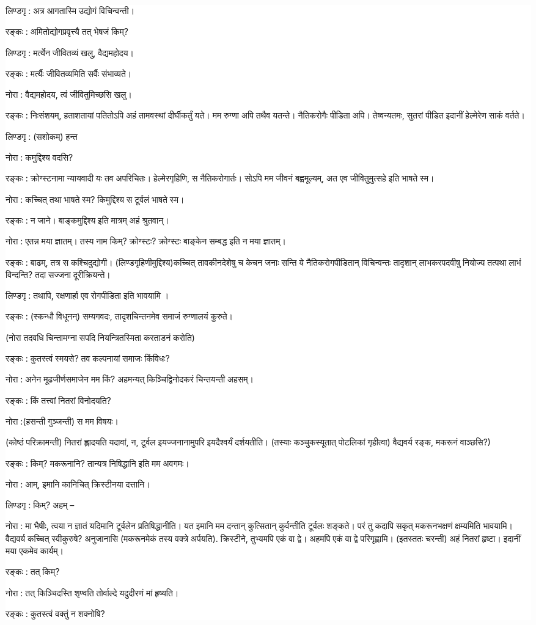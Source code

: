 लिण्डगृ : अत्र आगतास्मि उद्योगं विचिन्वन्ती।

रङ्कः : अमितोद्योगप्रवृत्त्यै तत् भेषजं किम्?

लिण्डगृ : मर्त्येन जीवितव्यं खलु, वैद्यमहोदय।

रङ्कः : मर्त्यैः जीवितव्यमिति सर्वैः संभाव्यते।

नोरा : वैद्यमहोदय, त्वं जीवितुमिच्छसि खलु।

रङ्कः : निःसंशयम्, हताशतायां पतितोऽपि अहं तामवस्थां दीर्घीकर्तुं यते। मम रुग्णा अपि तथैव यतन्ते। नैतिकरोगैः पीडिता अपि। तेष्वन्यतमः, सुतरां पीडित इदानीं हेल्मेरेण साकं वर्तते।

लिण्डगृ : (सशोकम्) हन्त

नोरा : कमुद्दिश्य वदसि?

रङ्कः : क्रोग्स्टनामा न्यायवादी यः तव अपरिचितः। हेल्मेरगृहिणि, स नैतिकरोगार्तः। सोऽपि मम जीवनं बह्वमूल्यम्, अत एव जीवितुमुत्सहे इति भाषते स्म।

नोरा : कच्चित् तथा भाषते स्म? किमुद्दिश्य स टूर्वलं भाषते स्म।

रङ्कः : न जाने। बाङ्कमुद्दिश्य इति मात्रम् अहं श्रुतवान्।

नोरा : एतन्न मया ज्ञातम्। तस्य नाम किम्? क्रोग्स्टः? क्रोग्स्टः बाङ्केन सम्बद्ध इति न मया ज्ञातम्।

रङ्कः : बाढम्, तत्र स कश्चिदुद्योगी। (लिण्डगृहिणीमुद्दिश्य)कच्चित् तावकीनदेशेषु च केचन जनाः सन्ति ये नैतिकरोगपीडितान् विचिन्वन्तः तादृशान् लाभकरपदवीषु नियोज्य तत्पथा लाभं विन्दन्ति? तदा सज्जना दूरीक्रियन्ते।

लिण्डगृ : तथापि, रक्षणार्हा एव रोगपीडिता इति भावयामि ।

रङ्कः : (स्कन्धौ विधूनन्) सम्यगवदः, तादृशचिन्तनमेव समाजं रुग्णालयं कुरुते।

(नोरा तदवधि चिन्तामग्ना सपदि नियन्त्रितस्मिता करताडनं करोति)

रङ्कः : कुतस्त्वं स्मयसे? तव कल्पनायां समाजः किंविधः?

नोरा : अनेन मूढजीर्णसमाजेन मम किं? अहमन्यत् किञ्चिद्विनोदकरं चिन्तयन्ती अहसम्।

रङ्कः : किं तत्त्वां नितरां विनोदयति?

नोरा :(हसन्ती गुञ्जन्ती) स मम विषयः।

(कोष्ठं परिक्रामन्ती) नितरां ह्लादयति यदावां, न, टूर्वल इयज्जनानामुपरि इयदैश्वर्यं दर्शयतीति। (तस्याः कञ्चुकस्यूतात् पोटलिकां गृहीत्वा) वैद्यवर्य रङ्क, मकरूनं वाञ्छसि?)

रङ्कः : किम्? मकरूनानि? तान्यत्र निषिद्धानि इति मम अवगमः।

नोरा : आम्, इमानि कानिचित् क्रिस्टीनया दत्तानि।

लिण्डगृ : किम्? अहम् –

नोरा : मा भैषीः, त्वया न ज्ञातं यदिमानि टूर्वलेन प्रतिषिद्धानीति। यत इमानि मम दन्तान् कुत्सितान् कुर्वन्तीति टूर्वलः शङ्कते। परं तु कदापि सकृत् मकरूनभक्षणं क्षम्यमिति भावयामि। वैद्यवर्य कच्चित् स्वीकुरुषे? अनुजानासि (मकरूनमेकं तस्य वक्त्रे अर्पयति). क्रिस्टीने, तुभ्यमपि एकं वा द्वे। अहमपि एकं वा द्वे परिगृह्णामि। (इतस्ततः चरन्ती) अहं नितरां हृष्टा। इदानीं मया एकमेव कार्यम्।

रङ्कः : तत् किम्?

नोरा : तत् किञ्चिदस्ति शृण्वति तोर्वाल्दे यदुदीरणं मां हृष्यति।

रङ्कः : कुतस्त्वं वक्तुं न शक्नोषि?
